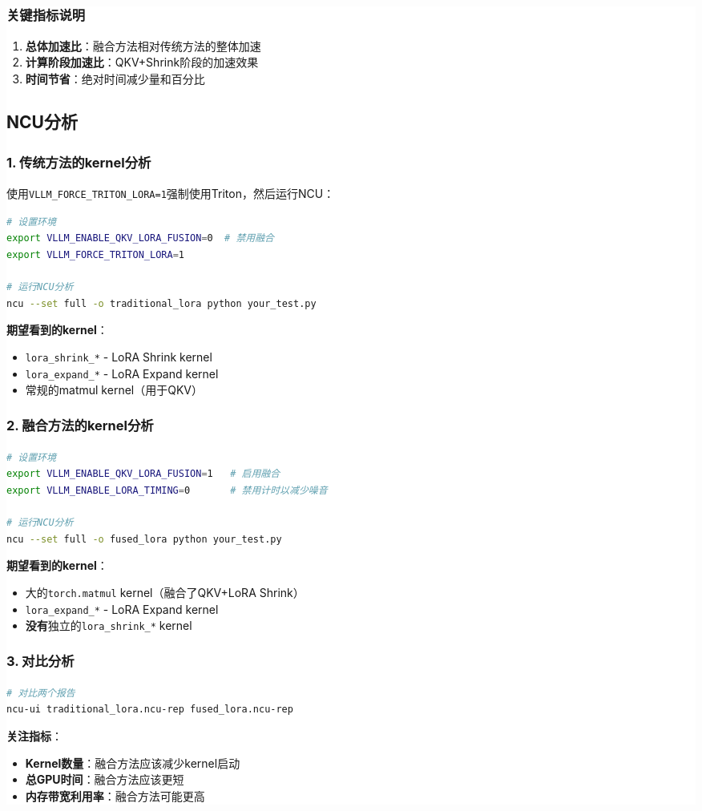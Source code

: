 ### 关键指标说明

1. **总体加速比**：融合方法相对传统方法的整体加速
2. **计算阶段加速比**：QKV+Shrink阶段的加速效果
3. **时间节省**：绝对时间减少量和百分比

## NCU分析

### 1. 传统方法的kernel分析

使用`VLLM_FORCE_TRITON_LORA=1`强制使用Triton，然后运行NCU：

```bash
# 设置环境
export VLLM_ENABLE_QKV_LORA_FUSION=0  # 禁用融合
export VLLM_FORCE_TRITON_LORA=1

# 运行NCU分析
ncu --set full -o traditional_lora python your_test.py
```

**期望看到的kernel**：
- `lora_shrink_*` - LoRA Shrink kernel
- `lora_expand_*` - LoRA Expand kernel  
- 常规的matmul kernel（用于QKV）

### 2. 融合方法的kernel分析

```bash
# 设置环境
export VLLM_ENABLE_QKV_LORA_FUSION=1   # 启用融合
export VLLM_ENABLE_LORA_TIMING=0       # 禁用计时以减少噪音

# 运行NCU分析
ncu --set full -o fused_lora python your_test.py
```

**期望看到的kernel**：
- 大的`torch.matmul` kernel（融合了QKV+LoRA Shrink）
- `lora_expand_*` - LoRA Expand kernel
- **没有**独立的`lora_shrink_*` kernel

### 3. 对比分析

```bash
# 对比两个报告
ncu-ui traditional_lora.ncu-rep fused_lora.ncu-rep
```

**关注指标**：
- **Kernel数量**：融合方法应该减少kernel启动
- **总GPU时间**：融合方法应该更短
- **内存带宽利用率**：融合方法可能更高
